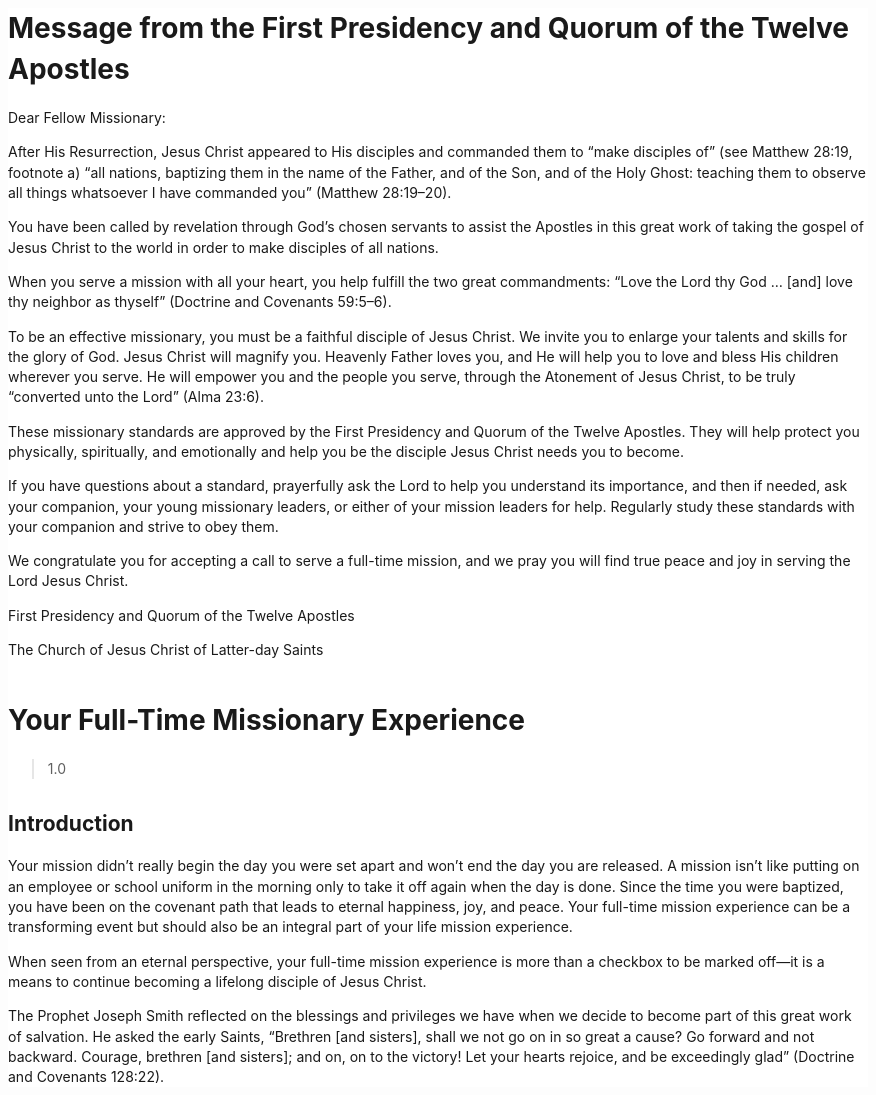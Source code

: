 # Message from the First Presidency and Quorum of the Twelve Apostles

Dear Fellow Missionary:

After His Resurrection, Jesus Christ appeared to His disciples and commanded them to “make disciples of” (see Matthew 28:19, footnote a) “all nations, baptizing them in the name of the Father, and of the Son, and of the Holy Ghost: teaching them to observe all things whatsoever I have commanded you” (Matthew 28:19–20).

You have been called by revelation through God’s chosen servants to assist the Apostles in this great work of taking the gospel of Jesus Christ to the world in order to make disciples of all nations.

When you serve a mission with all your heart, you help fulfill the two great commandments: “Love the Lord thy God … [and] love thy neighbor as thyself” (Doctrine and Covenants 59:5–6).

To be an effective missionary, you must be a faithful disciple of Jesus Christ. We invite you to enlarge your talents and skills for the glory of God. Jesus Christ will magnify you. Heavenly Father loves you, and He will help you to love and bless His children wherever you serve. He will empower you and the people you serve, through the Atonement of Jesus Christ, to be truly “converted unto the Lord” (Alma 23:6).

These missionary standards are approved by the First Presidency and Quorum of the Twelve Apostles. They will help protect you physically, spiritually, and emotionally and help you be the disciple Jesus Christ needs you to become.

If you have questions about a standard, prayerfully ask the Lord to help you understand its importance, and then if needed, ask your companion, your young missionary leaders, or either of your mission leaders for help. Regularly study these standards with your companion and strive to obey them.

We congratulate you for accepting a call to serve a full-time mission, and we pray you will find true peace and joy in serving the Lord Jesus Christ.

First Presidency and Quorum of the Twelve Apostles

The Church of Jesus Christ of Latter-day Saints


# Your Full-Time Missionary Experience
> 1.0

## Introduction

Your mission didn’t really begin the day you were set apart and won’t end the day you are released. A mission isn’t like putting on an employee or school uniform in the morning only to take it off again when the day is done. Since the time you were baptized, you have been on the covenant path that leads to eternal happiness, joy, and peace. Your full-time mission experience can be a transforming event but should also be an integral part of your life mission experience.

When seen from an eternal perspective, your full-time mission experience is more than a checkbox to be marked off—it is a means to continue becoming a lifelong disciple of Jesus Christ.

The Prophet Joseph Smith reflected on the blessings and privileges we have when we decide to become part of this great work of salvation. He asked the early Saints, “Brethren [and sisters], shall we not go on in so great a cause? Go forward and not backward. Courage, brethren [and sisters]; and on, on to the victory! Let your hearts rejoice, and be exceedingly glad” (Doctrine and Covenants 128:22).
